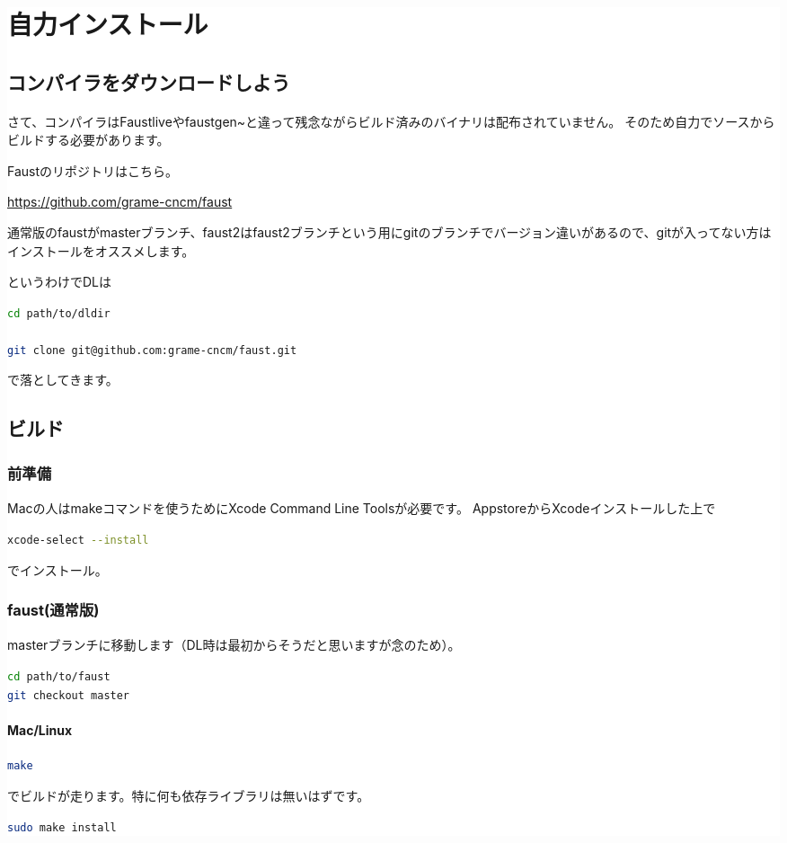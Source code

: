 # 自力インストール

## コンパイラをダウンロードしよう

さて、コンパイラはFaustliveやfaustgen~と違って残念ながらビルド済みのバイナリは配布されていません。
そのため自力でソースからビルドする必要があります。

Faustのリポジトリはこちら。

<https://github.com/grame-cncm/faust>

通常版のfaustがmasterブランチ、faust2はfaust2ブランチという用にgitのブランチでバージョン違いがあるので、gitが入ってない方はインストールをオススメします。

というわけでDLは

```bash
cd path/to/dldir

git clone git@github.com:grame-cncm/faust.git

```

で落としてきます。

## ビルド

### 前準備

Macの人はmakeコマンドを使うためにXcode Command Line Toolsが必要です。
AppstoreからXcodeインストールした上で

```bash
xcode-select --install

```

でインストール。

### faust(通常版)

masterブランチに移動します（DL時は最初からそうだと思いますが念のため）。

```bash
cd path/to/faust
git checkout master
```

#### Mac/Linux

```bash
make
```

でビルドが走ります。特に何も依存ライブラリは無いはずです。

```bash
sudo make install
```
